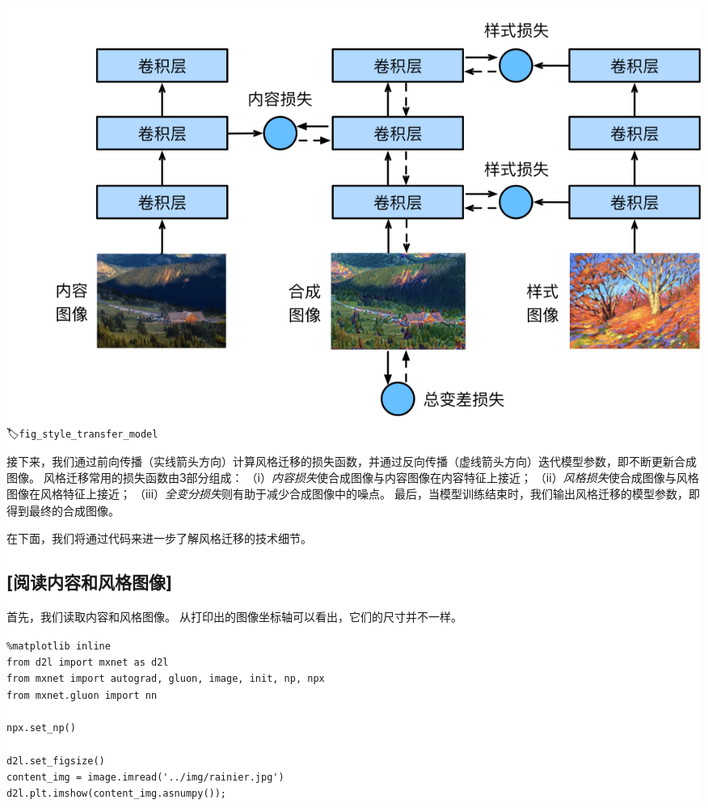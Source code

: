 ![基于卷积神经网络的风格迁移。实线箭头和虚线箭头分别表示前向传播和反向传播](../img/neural-style.svg)
:label:`fig_style_transfer_model`

接下来，我们通过前向传播（实线箭头方向）计算风格迁移的损失函数，并通过反向传播（虚线箭头方向）迭代模型参数，即不断更新合成图像。
风格迁移常用的损失函数由3部分组成：
（i）*内容损失*使合成图像与内容图像在内容特征上接近；
（ii）*风格损失*使合成图像与风格图像在风格特征上接近；
（iii）*全变分损失*则有助于减少合成图像中的噪点。
最后，当模型训练结束时，我们输出风格迁移的模型参数，即得到最终的合成图像。

在下面，我们将通过代码来进一步了解风格迁移的技术细节。

## [**阅读内容和风格图像**]

首先，我们读取内容和风格图像。
从打印出的图像坐标轴可以看出，它们的尺寸并不一样。

```{.python .input}
%matplotlib inline
from d2l import mxnet as d2l
from mxnet import autograd, gluon, image, init, np, npx
from mxnet.gluon import nn

npx.set_np()

d2l.set_figsize()
content_img = image.imread('../img/rainier.jpg')
d2l.plt.imshow(content_img.asnumpy());
```
